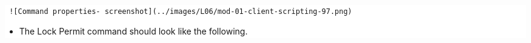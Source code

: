      ![Command properties- screenshot](../images/L06/mod-01-client-scripting-97.png)

   - The Lock Permit command should look like the following.
